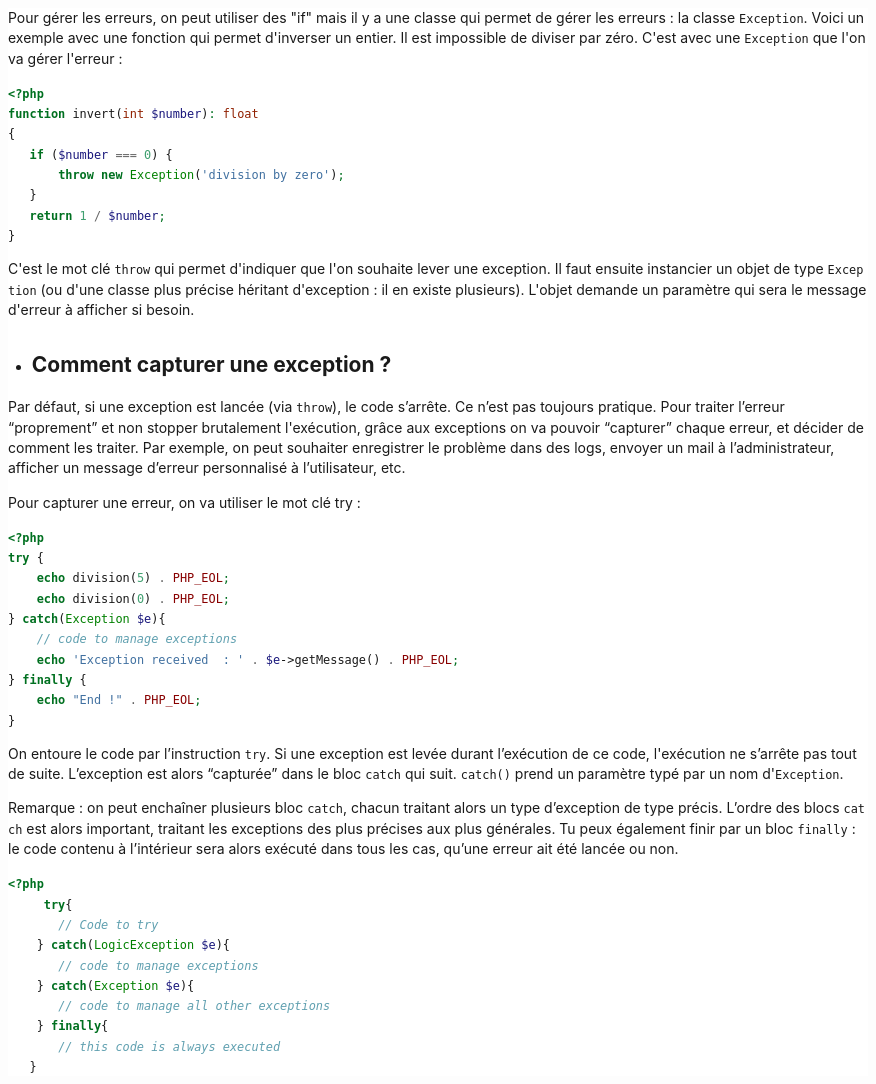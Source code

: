 Pour gérer les erreurs, on peut utiliser des "if" mais il y a une classe qui permet de gérer les erreurs : la classe `Exception`.
Voici un exemple avec une fonction qui permet d'inverser un entier. Il est impossible de diviser par zéro. C'est avec une `Exception` que l'on va gérer l'erreur :

``` php
<?php
function invert(int $number): float
{
   if ($number === 0) {
       throw new Exception('division by zero');
   }
   return 1 / $number;
}
```
C'est le mot clé `throw` qui permet d'indiquer que l'on souhaite lever une exception. Il faut ensuite instancier un objet de type `Exception` (ou d'une classe plus précise héritant d'exception : il en existe plusieurs). L'objet demande un paramètre qui sera le message d'erreur à afficher si besoin.


* ## Comment capturer une exception ?

Par défaut, si une exception est lancée (via `throw`), le code s’arrête. Ce n’est pas toujours pratique. Pour traiter l’erreur “proprement” et non stopper brutalement l'exécution, grâce aux exceptions on va pouvoir “capturer” chaque erreur, et décider de comment les traiter. Par exemple, on peut souhaiter enregistrer le problème dans des logs, envoyer un mail à l’administrateur, afficher un message d’erreur personnalisé à l’utilisateur, etc.

Pour capturer une erreur, on va utiliser le mot clé try :

``` php
<?php
try {
    echo division(5) . PHP_EOL;
    echo division(0) . PHP_EOL;
} catch(Exception $e){
    // code to manage exceptions
    echo 'Exception received  : ' . $e->getMessage() . PHP_EOL;
} finally {
    echo "End !" . PHP_EOL;
}
```

On entoure le code par l’instruction `try`. Si une exception est levée durant l’exécution de ce code, l'exécution ne s’arrête pas tout de suite. L’exception est alors “capturée” dans le bloc `catch` qui suit. `catch()` prend un paramètre typé par un nom d'`Exception`.

Remarque : on peut enchaîner plusieurs bloc `catch`, chacun traitant alors un type d’exception de type précis. L’ordre des blocs `catch` est alors important, traitant les exceptions des plus précises aux plus générales. Tu peux également finir par un bloc `finally` : le code contenu à l’intérieur sera alors exécuté dans tous les cas, qu’une erreur ait été lancée ou non.


``` php
<?php
     try{
       // Code to try
    } catch(LogicException $e){
       // code to manage exceptions
    } catch(Exception $e){
       // code to manage all other exceptions
    } finally{
       // this code is always executed
   }
```
